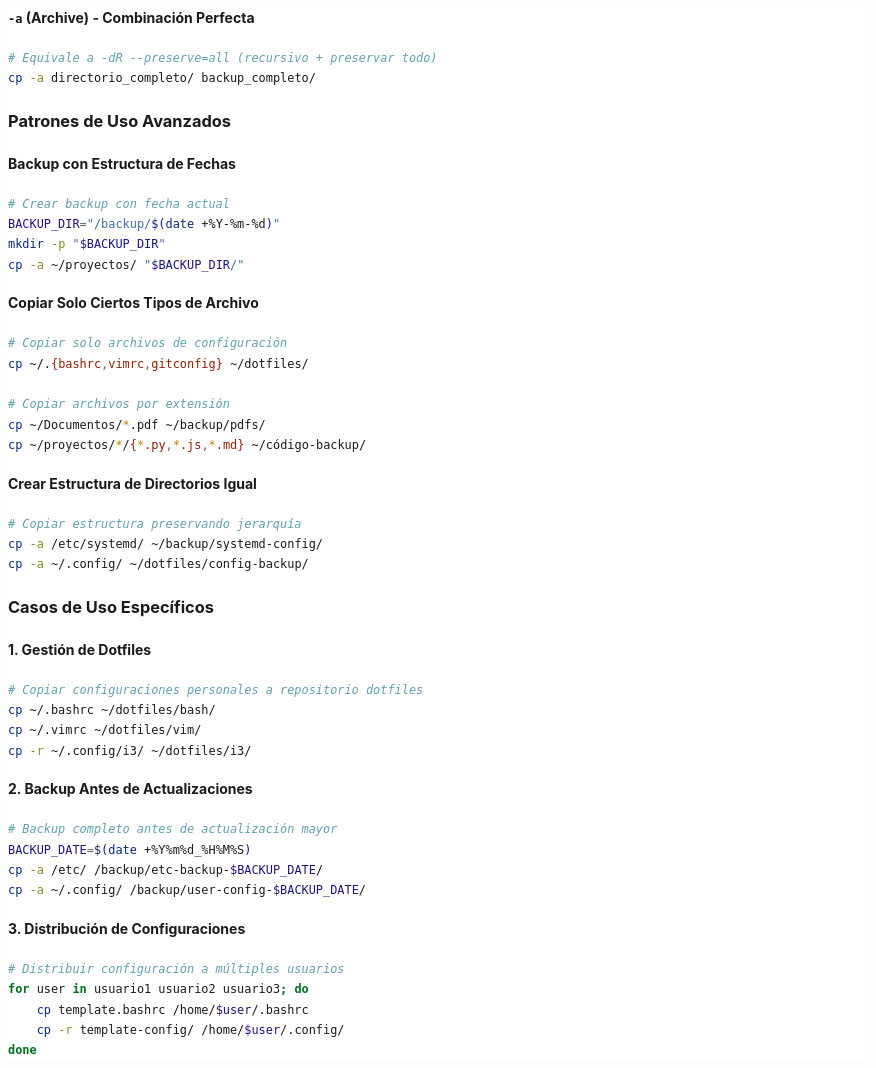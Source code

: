 #### **`-a` (Archive) - Combinación Perfecta**
```bash
# Equivale a -dR --preserve=all (recursivo + preservar todo)
cp -a directorio_completo/ backup_completo/
```

### Patrones de Uso Avanzados

#### **Backup con Estructura de Fechas**
```bash
# Crear backup con fecha actual
BACKUP_DIR="/backup/$(date +%Y-%m-%d)"
mkdir -p "$BACKUP_DIR"
cp -a ~/proyectos/ "$BACKUP_DIR/"
```

#### **Copiar Solo Ciertos Tipos de Archivo**
```bash
# Copiar solo archivos de configuración
cp ~/.{bashrc,vimrc,gitconfig} ~/dotfiles/

# Copiar archivos por extensión
cp ~/Documentos/*.pdf ~/backup/pdfs/
cp ~/proyectos/*/{*.py,*.js,*.md} ~/código-backup/
```

#### **Crear Estructura de Directorios Igual**
```bash
# Copiar estructura preservando jerarquía
cp -a /etc/systemd/ ~/backup/systemd-config/
cp -a ~/.config/ ~/dotfiles/config-backup/
```

### Casos de Uso Específicos

#### **1. Gestión de Dotfiles**
```bash
# Copiar configuraciones personales a repositorio dotfiles
cp ~/.bashrc ~/dotfiles/bash/
cp ~/.vimrc ~/dotfiles/vim/
cp -r ~/.config/i3/ ~/dotfiles/i3/
```

#### **2. Backup Antes de Actualizaciones**
```bash
# Backup completo antes de actualización mayor
BACKUP_DATE=$(date +%Y%m%d_%H%M%S)
cp -a /etc/ /backup/etc-backup-$BACKUP_DATE/
cp -a ~/.config/ /backup/user-config-$BACKUP_DATE/
```

#### **3. Distribución de Configuraciones**
```bash
# Distribuir configuración a múltiples usuarios
for user in usuario1 usuario2 usuario3; do
    cp template.bashrc /home/$user/.bashrc
    cp -r template-config/ /home/$user/.config/
done
```
